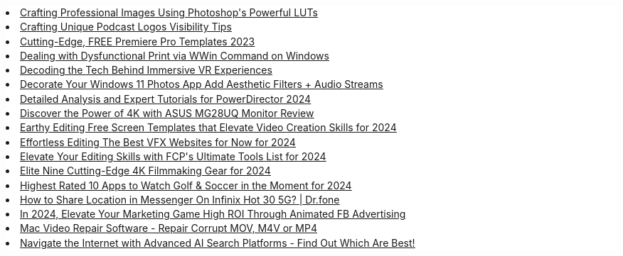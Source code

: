 <li><a href="https://article-tips.techidaily.com/crafting-professional-images-using-photoshops-powerful-luts/"><u>Crafting Professional Images  Using Photoshop's Powerful LUTs</u></a></li>
<li><a href="https://article-tips.techidaily.com/crafting-unique-podcast-logos-visibility-tips/"><u>Crafting Unique Podcast Logos  Visibility Tips</u></a></li>
<li><a href="https://article-tips.techidaily.com/cutting-edge-free-premiere-pro-templates-2023/"><u>Cutting-Edge, FREE Premiere Pro Templates 2023</u></a></li>
<li><a href="https://win11.techidaily.com/1719303345531-dealing-with-dysfunctional-print-via-wwin-command-on-windows/"><u>Dealing with Dysfunctional Print via WWin Command on Windows</u></a></li>
<li><a href="https://article-tips.techidaily.com/decoding-the-tech-behind-immersive-vr-experiences/"><u>Decoding the Tech Behind Immersive VR Experiences</u></a></li>
<li><a href="https://article-tips.techidaily.com/decorate-your-windows-11-photos-app-add-aesthetic-filters-plus-audio-streams/"><u>Decorate Your Windows 11 Photos App  Add Aesthetic Filters + Audio Streams</u></a></li>
<li><a href="https://article-tips.techidaily.com/detailed-analysis-and-expert-tutorials-for-powerdirector-2024/"><u>Detailed Analysis and Expert Tutorials for PowerDirector 2024</u></a></li>
<li><a href="https://article-tips.techidaily.com/discover-the-power-of-4k-with-asus-mg28uq-monitor-review/"><u>Discover the Power of 4K with ASUS MG28UQ Monitor Review</u></a></li>
<li><a href="https://article-tips.techidaily.com/earthy-editing-free-screen-templates-that-elevate-video-creation-skills-for-2024/"><u>Earthy Editing  Free Screen Templates that Elevate Video Creation Skills for 2024</u></a></li>
<li><a href="https://article-tips.techidaily.com/effortless-editing-the-best-vfx-websites-for-now-for-2024/"><u>Effortless Editing  The Best VFX Websites for Now for 2024</u></a></li>
<li><a href="https://article-tips.techidaily.com/elevate-your-editing-skills-with-fcps-ultimate-tools-list-for-2024/"><u>Elevate Your Editing Skills with FCP's Ultimate Tools List for 2024</u></a></li>
<li><a href="https://article-tips.techidaily.com/elite-nine-cutting-edge-4k-filmmaking-gear-for-2024/"><u>Elite Nine  Cutting-Edge 4K Filmmaking Gear for 2024</u></a></li>
<li><a href="https://some-techniques.techidaily.com/highest-rated-10-apps-to-watch-golf-and-soccer-in-the-moment-for-2024/"><u>Highest Rated 10 Apps to Watch Golf & Soccer in the Moment for 2024</u></a></li>
<li><a href="https://fake-location.techidaily.com/how-to-share-location-in-messenger-on-infinix-hot-30-5g-drfone-by-drfone-virtual-android/"><u>How to Share Location in Messenger On Infinix Hot 30 5G? | Dr.fone</u></a></li>
<li><a href="https://facebook-video-content.techidaily.com/in-2024-elevate-your-marketing-game-high-roi-through-animated-fb-advertising/"><u>In 2024, Elevate Your Marketing Game  High ROI Through Animated FB Advertising</u></a></li>
<li><a href="https://data-wizards.techidaily.com/mac-video-repair-software-repair-corrupt-mov-m4v-or-mp4/"><u>Mac Video Repair Software - Repair Corrupt MOV, M4V or MP4</u></a></li>
<li><a href="https://tech-hub.techidaily.com/navigate-the-internet-with-advanced-ai-search-platforms-find-out-which-are-best/"><u>Navigate the Internet with Advanced AI Search Platforms - Find Out Which Are Best!</u></a></li>
</ul></div>
